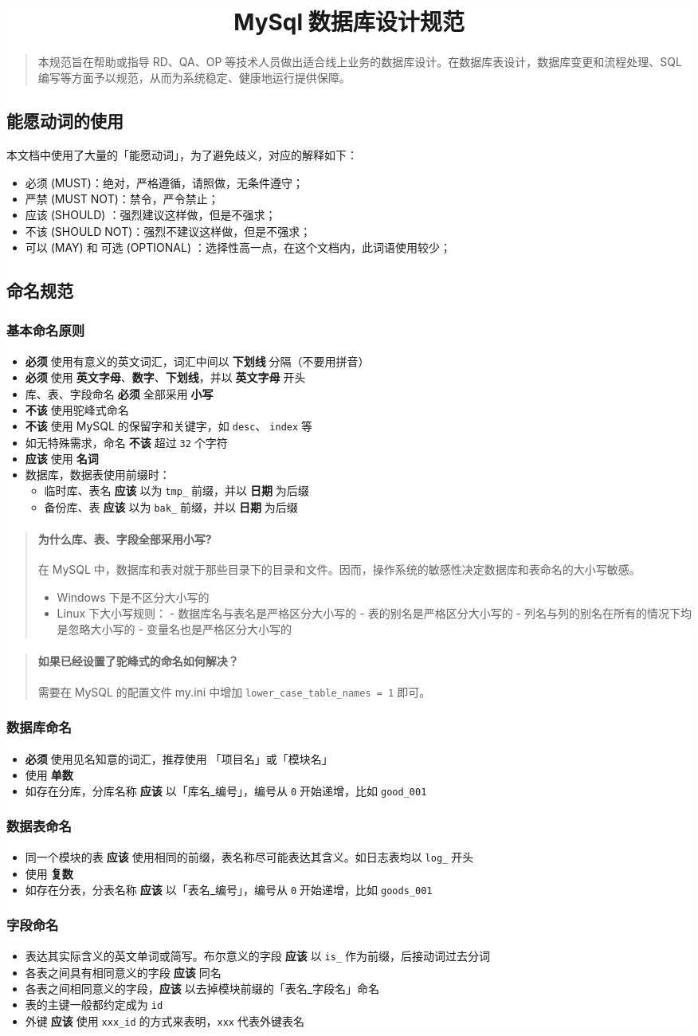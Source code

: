 <h1 align="center">MySql 数据库设计规范</h1>

> 本规范旨在帮助或指导 RD、QA、OP 等技术人员做出适合线上业务的数据库设计。在数据库表设计，数据库变更和流程处理、SQL 编写等方面予以规范，从而为系统稳定、健康地运行提供保障。

## 能愿动词的使用
本文档中使用了大量的「能愿动词」，为了避免歧义，对应的解释如下：

- 必须 (MUST)：绝对，严格遵循，请照做，无条件遵守；
- 严禁 (MUST NOT)：禁令，严令禁止；
- 应该 (SHOULD) ：强烈建议这样做，但是不强求；
- 不该 (SHOULD NOT)：强烈不建议这样做，但是不强求；
- 可以 (MAY) 和 可选 (OPTIONAL) ：选择性高一点，在这个文档内，此词语使用较少； 

## 命名规范
### 基本命名原则
  - **必须** 使用有意义的英文词汇，词汇中间以 **下划线** 分隔（不要用拼音）
  - **必须** 使用 **英文字母**、**数字**、**下划线**，并以 **英文字母** 开头
  - 库、表、字段命名 **必须** 全部采用 **小写**
  - **不该** 使用驼峰式命名
  - **不该** 使用 MySQL 的保留字和关键字，如 `desc`、 `index` 等
  - 如无特殊需求，命名 **不该** 超过 `32` 个字符
  - **应该** 使用 **名词**
  - 数据库，数据表使用前缀时：
    - 临时库、表名 **应该** 以为	`tmp_` 前缀，并以 **日期** 为后缀
    - 备份库、表 **应该** 以为 `bak_` 前缀，并以 **日期** 为后缀
    
  
> #### 为什么库、表、字段全部采用小写? 
> 在 MySQL 中，数据库和表对就于那些目录下的目录和文件。因而，操作系统的敏感性决定数据库和表命名的大小写敏感。 
> - Windows 下是不区分大小写的
> - Linux 下大小写规则：
	- 数据库名与表名是严格区分大小写的
	- 表的别名是严格区分大小写的
	- 列名与列的别名在所有的情况下均是忽略大小写的
	- 变量名也是严格区分大小写的
  
        
> #### 如果已经设置了驼峰式的命名如何解决？
> 需要在 MySQL 的配置文件 my.ini 中增加 `lower_case_table_names = 1` 即可。
  
### 数据库命名
  - **必须** 使用见名知意的词汇，推荐使用 「项目名」或「模块名」
  - 使用 **单数**
  - 如存在分库，分库名称 **应该** 以「库名_编号」，编号从 `0` 开始递增，比如 `good_001`

### 数据表命名
  - 同一个模块的表 **应该** 使用相同的前缀，表名称尽可能表达其含义。如日志表均以 `log_` 开头
  - 使用 **复数**
  - 如存在分表，分表名称 **应该** 以「表名_编号」，编号从 `0` 开始递增，比如 `goods_001`

### 字段命名
  - 表达其实际含义的英文单词或简写。布尔意义的字段 **应该** 以 `is_` 作为前缀，后接动词过去分词
  - 各表之间具有相同意义的字段 **应该** 同名
  - 各表之间相同意义的字段，**应该** 以去掉模块前缀的「表名_字段名」命名
  - 表的主键一般都约定成为 `id`
  - 外键 **应该** 使用 `xxx_id` 的方式来表明，`xxx` 代表外键表名
